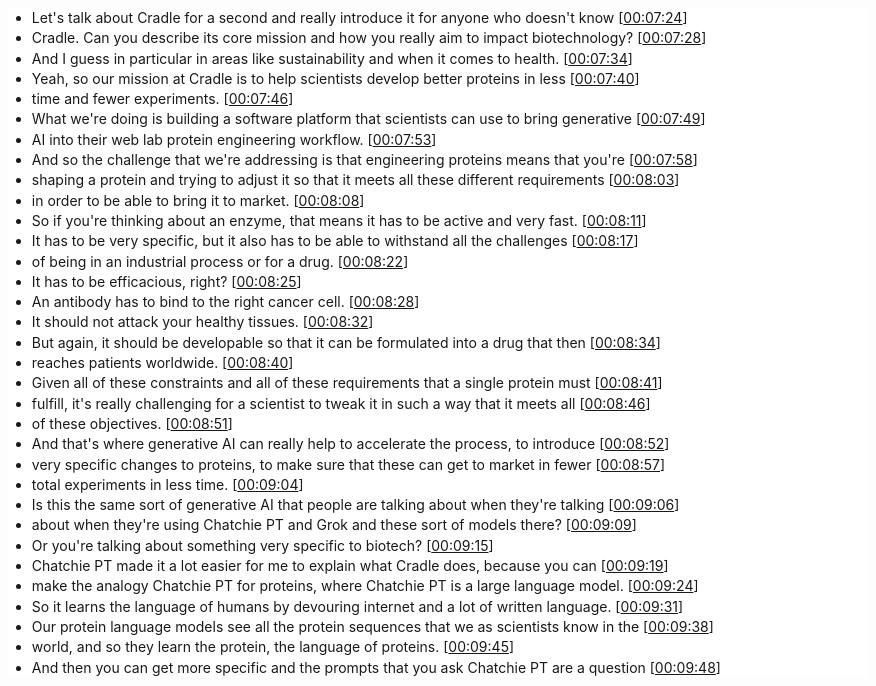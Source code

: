 *  Let's talk about Cradle for a second and really introduce it for anyone who doesn't know [[00:07:24](https://www.youtube.com/watch?v=1Aa-IM80sRY&t=444.44s)]
*  Cradle. Can you describe its core mission and how you really aim to impact biotechnology? [[00:07:28](https://www.youtube.com/watch?v=1Aa-IM80sRY&t=448.68s)]
*  And I guess in particular in areas like sustainability and when it comes to health. [[00:07:34](https://www.youtube.com/watch?v=1Aa-IM80sRY&t=454.20000000000005s)]
*  Yeah, so our mission at Cradle is to help scientists develop better proteins in less [[00:07:40](https://www.youtube.com/watch?v=1Aa-IM80sRY&t=460.24s)]
*  time and fewer experiments. [[00:07:46](https://www.youtube.com/watch?v=1Aa-IM80sRY&t=466.32000000000005s)]
*  What we're doing is building a software platform that scientists can use to bring generative [[00:07:49](https://www.youtube.com/watch?v=1Aa-IM80sRY&t=469.12s)]
*  AI into their web lab protein engineering workflow. [[00:07:53](https://www.youtube.com/watch?v=1Aa-IM80sRY&t=473.6s)]
*  And so the challenge that we're addressing is that engineering proteins means that you're [[00:07:58](https://www.youtube.com/watch?v=1Aa-IM80sRY&t=478.2s)]
*  shaping a protein and trying to adjust it so that it meets all these different requirements [[00:08:03](https://www.youtube.com/watch?v=1Aa-IM80sRY&t=483.0s)]
*  in order to be able to bring it to market. [[00:08:08](https://www.youtube.com/watch?v=1Aa-IM80sRY&t=488.48s)]
*  So if you're thinking about an enzyme, that means it has to be active and very fast. [[00:08:11](https://www.youtube.com/watch?v=1Aa-IM80sRY&t=491.12s)]
*  It has to be very specific, but it also has to be able to withstand all the challenges [[00:08:17](https://www.youtube.com/watch?v=1Aa-IM80sRY&t=497.68s)]
*  of being in an industrial process or for a drug. [[00:08:22](https://www.youtube.com/watch?v=1Aa-IM80sRY&t=502.71999999999997s)]
*  It has to be efficacious, right? [[00:08:25](https://www.youtube.com/watch?v=1Aa-IM80sRY&t=505.96s)]
*  An antibody has to bind to the right cancer cell. [[00:08:28](https://www.youtube.com/watch?v=1Aa-IM80sRY&t=508.84s)]
*  It should not attack your healthy tissues. [[00:08:32](https://www.youtube.com/watch?v=1Aa-IM80sRY&t=512.04s)]
*  But again, it should be developable so that it can be formulated into a drug that then [[00:08:34](https://www.youtube.com/watch?v=1Aa-IM80sRY&t=514.96s)]
*  reaches patients worldwide. [[00:08:40](https://www.youtube.com/watch?v=1Aa-IM80sRY&t=520.04s)]
*  Given all of these constraints and all of these requirements that a single protein must [[00:08:41](https://www.youtube.com/watch?v=1Aa-IM80sRY&t=521.36s)]
*  fulfill, it's really challenging for a scientist to tweak it in such a way that it meets all [[00:08:46](https://www.youtube.com/watch?v=1Aa-IM80sRY&t=526.16s)]
*  of these objectives. [[00:08:51](https://www.youtube.com/watch?v=1Aa-IM80sRY&t=531.16s)]
*  And that's where generative AI can really help to accelerate the process, to introduce [[00:08:52](https://www.youtube.com/watch?v=1Aa-IM80sRY&t=532.08s)]
*  very specific changes to proteins, to make sure that these can get to market in fewer [[00:08:57](https://www.youtube.com/watch?v=1Aa-IM80sRY&t=537.0s)]
*  total experiments in less time. [[00:09:04](https://www.youtube.com/watch?v=1Aa-IM80sRY&t=544.12s)]
*  Is this the same sort of generative AI that people are talking about when they're talking [[00:09:06](https://www.youtube.com/watch?v=1Aa-IM80sRY&t=546.44s)]
*  about when they're using Chatchie PT and Grok and these sort of models there? [[00:09:09](https://www.youtube.com/watch?v=1Aa-IM80sRY&t=549.92s)]
*  Or you're talking about something very specific to biotech? [[00:09:15](https://www.youtube.com/watch?v=1Aa-IM80sRY&t=555.5999999999999s)]
*  Chatchie PT made it a lot easier for me to explain what Cradle does, because you can [[00:09:19](https://www.youtube.com/watch?v=1Aa-IM80sRY&t=559.36s)]
*  make the analogy Chatchie PT for proteins, where Chatchie PT is a large language model. [[00:09:24](https://www.youtube.com/watch?v=1Aa-IM80sRY&t=564.16s)]
*  So it learns the language of humans by devouring internet and a lot of written language. [[00:09:31](https://www.youtube.com/watch?v=1Aa-IM80sRY&t=571.04s)]
*  Our protein language models see all the protein sequences that we as scientists know in the [[00:09:38](https://www.youtube.com/watch?v=1Aa-IM80sRY&t=578.4799999999999s)]
*  world, and so they learn the protein, the language of proteins. [[00:09:45](https://www.youtube.com/watch?v=1Aa-IM80sRY&t=585.04s)]
*  And then you can get more specific and the prompts that you ask Chatchie PT are a question [[00:09:48](https://www.youtube.com/watch?v=1Aa-IM80sRY&t=588.56s)]